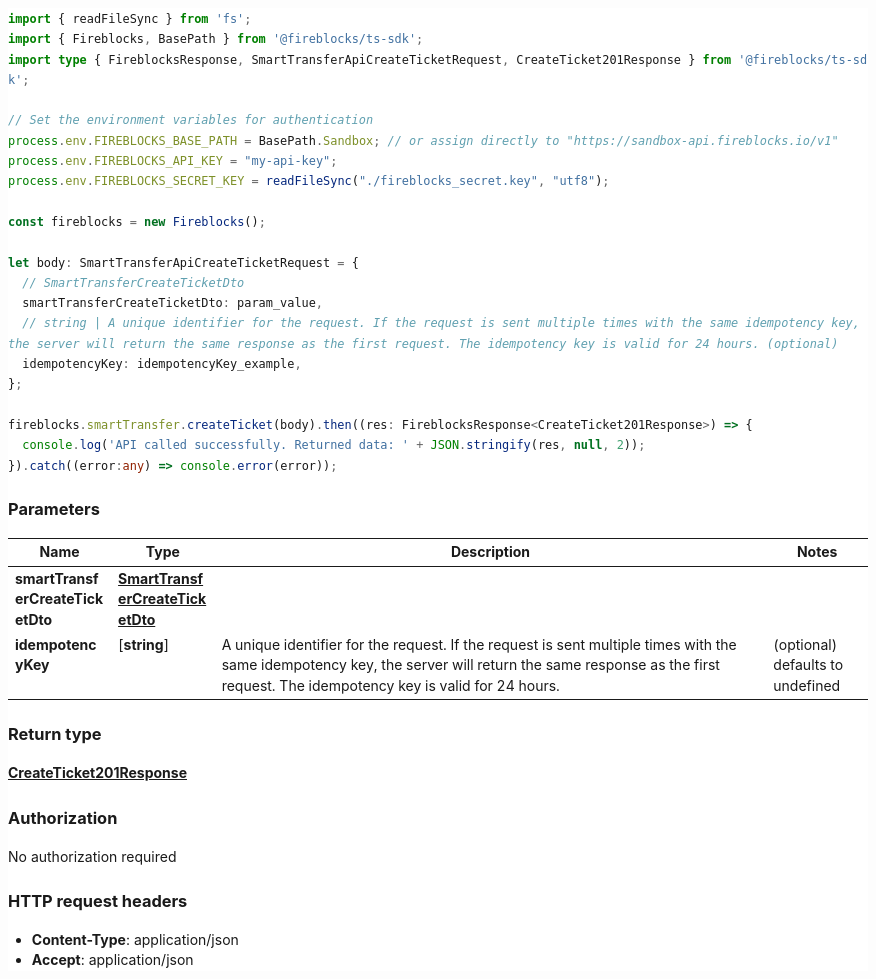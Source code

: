 
```typescript
import { readFileSync } from 'fs';
import { Fireblocks, BasePath } from '@fireblocks/ts-sdk';
import type { FireblocksResponse, SmartTransferApiCreateTicketRequest, CreateTicket201Response } from '@fireblocks/ts-sdk';

// Set the environment variables for authentication
process.env.FIREBLOCKS_BASE_PATH = BasePath.Sandbox; // or assign directly to "https://sandbox-api.fireblocks.io/v1"
process.env.FIREBLOCKS_API_KEY = "my-api-key";
process.env.FIREBLOCKS_SECRET_KEY = readFileSync("./fireblocks_secret.key", "utf8");

const fireblocks = new Fireblocks();

let body: SmartTransferApiCreateTicketRequest = {
  // SmartTransferCreateTicketDto
  smartTransferCreateTicketDto: param_value,
  // string | A unique identifier for the request. If the request is sent multiple times with the same idempotency key, the server will return the same response as the first request. The idempotency key is valid for 24 hours. (optional)
  idempotencyKey: idempotencyKey_example,
};

fireblocks.smartTransfer.createTicket(body).then((res: FireblocksResponse<CreateTicket201Response>) => {
  console.log('API called successfully. Returned data: ' + JSON.stringify(res, null, 2));
}).catch((error:any) => console.error(error));
```


### Parameters

Name | Type | Description  | Notes
------------- | ------------- | ------------- | -------------
 **smartTransferCreateTicketDto** | **[SmartTransferCreateTicketDto](../models/SmartTransferCreateTicketDto.md)**|  |
 **idempotencyKey** | [**string**] | A unique identifier for the request. If the request is sent multiple times with the same idempotency key, the server will return the same response as the first request. The idempotency key is valid for 24 hours. | (optional) defaults to undefined


### Return type

**[CreateTicket201Response](../models/CreateTicket201Response.md)**

### Authorization

No authorization required

### HTTP request headers

 - **Content-Type**: application/json
 - **Accept**: application/json
